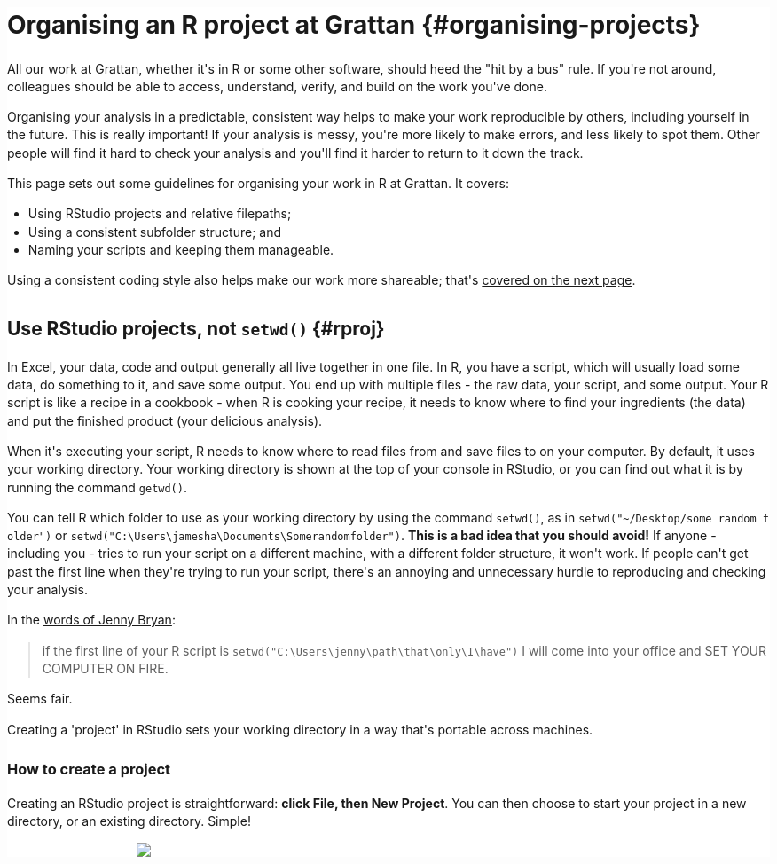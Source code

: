 # Organising an R project at Grattan {#organising-projects} 

All our work at Grattan, whether it's in R or some other software, should heed the "hit by a bus" rule. If you're not around, colleagues should be able to access, understand, verify, and build on the work you've done.

Organising your analysis in a predictable, consistent way helps to make your work reproducible by others, including yourself in the future. This is really important! If your analysis is messy, you're more likely to make errors, and less likely to spot them. Other people will find it hard to check your analysis and you'll find it harder to return to it down the track. 

This page sets out some guidelines for organising your work in R at Grattan. It covers:

* Using RStudio projects and relative filepaths;
* Using a consistent subfolder structure; and
* Naming your scripts and keeping them manageable.

Using a consistent coding style also helps make our work more shareable; that's [covered on the next page](#coding-style).

## Use RStudio projects, not `setwd()` {#rproj}

In Excel, your data, code and output generally all live together in one file. In R, you have a script, which will usually load some data, do something to it, and save some output. You end up with multiple files - the raw data, your script, and some output. Your R script is like a recipe in a cookbook - when R is cooking your recipe, it needs to know where to find your ingredients (the data) and put the finished product (your delicious analysis).

When it's executing your script, R needs to know where to read files from and save files to on your computer. By default, it uses your working directory. Your working directory is shown at the top of your console in RStudio, or you can find out what it is by running the command `getwd()`. 

You can tell R which folder to use as your working directory by using the command `setwd()`, as in `setwd("~/Desktop/some random folder")` or `setwd("C:\Users\jamesha\Documents\Somerandomfolder")`. **This is a bad idea that you should avoid!** If anyone - including you - tries to run your script on a different machine, with a different folder structure, it won't work. If people can't get past the first line when they're trying to run your script, there's an annoying and unnecessary hurdle to reproducing and checking your analysis.

In the [words of Jenny Bryan](https://www.tidyverse.org/articles/2017/12/workflow-vs-script/):

> if the first line of your R script is `setwd("C:\Users\jenny\path\that\only\I\have")` I will come into your office and SET YOUR COMPUTER ON FIRE. 

Seems fair. 

Creating a 'project' in RStudio sets your working directory in a way that's portable across machines.

### How to create a project 

Creating an RStudio project is straightforward: **click File, then New Project**. You can then choose to start your project in a new directory, or an existing directory. Simple!

<img src="atlas/rstudio_newproject.png" width="66%" style="display: block; margin: auto;" />
